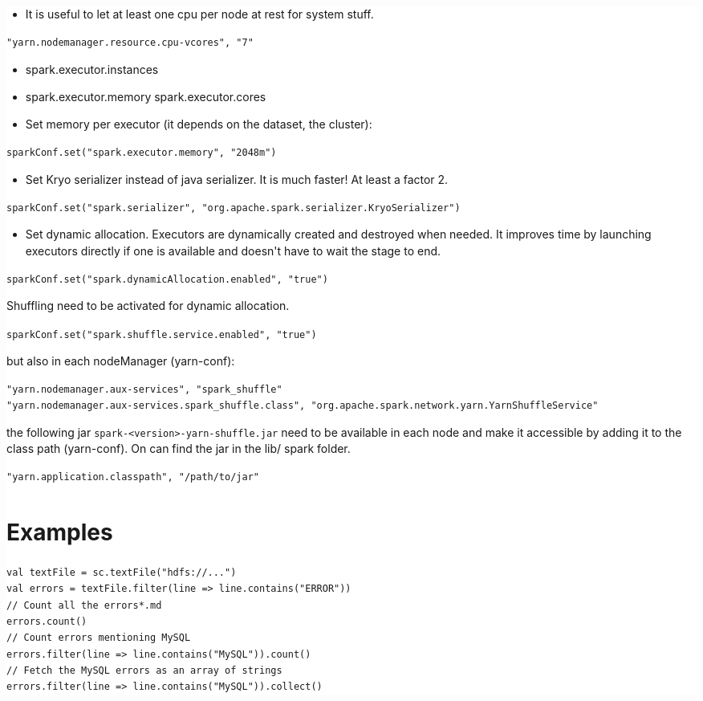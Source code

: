 + It is useful to let at least one cpu per node at rest for system stuff.

```
"yarn.nodemanager.resource.cpu-vcores", "7"
```
      
+ spark.executor.instances
+ spark.executor.memory spark.executor.cores

+ Set memory per executor (it depends on the dataset, the cluster):

```
sparkConf.set("spark.executor.memory", "2048m")
```

+ Set Kryo serializer instead of java serializer. It is much faster! At least a factor 2.

```
sparkConf.set("spark.serializer", "org.apache.spark.serializer.KryoSerializer")
```

+ Set dynamic allocation. Executors are dynamically created and destroyed when needed. It improves time by launching executors directly if one is available and doesn't have to wait the stage to end.

```
sparkConf.set("spark.dynamicAllocation.enabled", "true")
```

Shuffling need to be activated for dynamic allocation.

```
sparkConf.set("spark.shuffle.service.enabled", "true")
```

but also in each nodeManager (yarn-conf):

```
"yarn.nodemanager.aux-services", "spark_shuffle"
"yarn.nodemanager.aux-services.spark_shuffle.class", "org.apache.spark.network.yarn.YarnShuffleService"
```

the following jar `spark-<version>-yarn-shuffle.jar` need to be available in each node and make it accessible by adding it to the class path (yarn-conf). On can find the jar in the lib/ spark folder.

```
"yarn.application.classpath", "/path/to/jar"
```

# Examples

```
val textFile = sc.textFile("hdfs://...")
val errors = textFile.filter(line => line.contains("ERROR"))
// Count all the errors*.md
errors.count()
// Count errors mentioning MySQL
errors.filter(line => line.contains("MySQL")).count()
// Fetch the MySQL errors as an array of strings
errors.filter(line => line.contains("MySQL")).collect()
```
